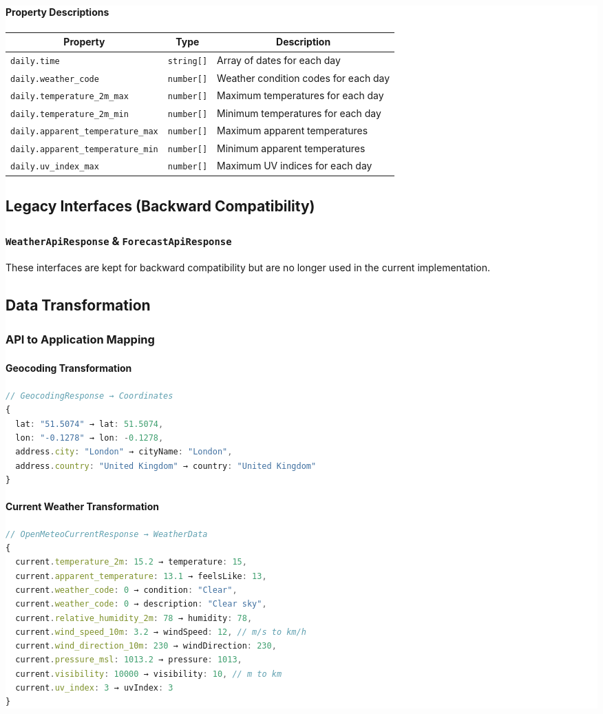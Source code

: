 #### Property Descriptions

| Property | Type | Description |
|----------|------|-------------|
| `daily.time` | `string[]` | Array of dates for each day |
| `daily.weather_code` | `number[]` | Weather condition codes for each day |
| `daily.temperature_2m_max` | `number[]` | Maximum temperatures for each day |
| `daily.temperature_2m_min` | `number[]` | Minimum temperatures for each day |
| `daily.apparent_temperature_max` | `number[]` | Maximum apparent temperatures |
| `daily.apparent_temperature_min` | `number[]` | Minimum apparent temperatures |
| `daily.uv_index_max` | `number[]` | Maximum UV indices for each day |

## Legacy Interfaces (Backward Compatibility)

### `WeatherApiResponse` & `ForecastApiResponse`
These interfaces are kept for backward compatibility but are no longer used in the current implementation.

## Data Transformation

### API to Application Mapping

#### Geocoding Transformation
```typescript
// GeocodingResponse → Coordinates
{
  lat: "51.5074" → lat: 51.5074,
  lon: "-0.1278" → lon: -0.1278,
  address.city: "London" → cityName: "London",
  address.country: "United Kingdom" → country: "United Kingdom"
}
```

#### Current Weather Transformation
```typescript
// OpenMeteoCurrentResponse → WeatherData
{
  current.temperature_2m: 15.2 → temperature: 15,
  current.apparent_temperature: 13.1 → feelsLike: 13,
  current.weather_code: 0 → condition: "Clear",
  current.weather_code: 0 → description: "Clear sky",
  current.relative_humidity_2m: 78 → humidity: 78,
  current.wind_speed_10m: 3.2 → windSpeed: 12, // m/s to km/h
  current.wind_direction_10m: 230 → windDirection: 230,
  current.pressure_msl: 1013.2 → pressure: 1013,
  current.visibility: 10000 → visibility: 10, // m to km
  current.uv_index: 3 → uvIndex: 3
}
```
